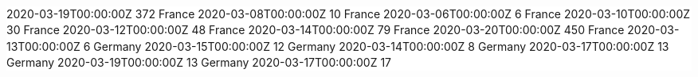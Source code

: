   </tr>
  <tr>
    <td>2020-03-19T00:00:00Z</td>
    <td>372</td>
    <td>France</td>
  </tr>
  <tr>
    <td>2020-03-08T00:00:00Z</td>
    <td>10</td>
    <td>France</td>
  </tr>
  <tr>
    <td>2020-03-06T00:00:00Z</td>
    <td>6</td>
    <td>France</td>
  </tr>
  <tr>
    <td>2020-03-10T00:00:00Z</td>
    <td>30</td>
    <td>France</td>
  </tr>
  <tr>
    <td>2020-03-12T00:00:00Z</td>
    <td>48</td>
    <td>France</td>
  </tr>
  <tr>
    <td>2020-03-14T00:00:00Z</td>
    <td>79</td>
    <td>France</td>
  </tr>
  <tr>
    <td>2020-03-20T00:00:00Z</td>
    <td>450</td>
    <td>France</td>
  </tr>
  <tr>
    <td>2020-03-13T00:00:00Z</td>
    <td>6</td>
    <td>Germany</td>
  </tr>
  <tr>
    <td>2020-03-15T00:00:00Z</td>
    <td>12</td>
    <td>Germany</td>
  </tr>
  <tr>
    <td>2020-03-14T00:00:00Z</td>
    <td>8</td>
    <td>Germany</td>
  </tr>
  <tr>
    <td>2020-03-17T00:00:00Z</td>
    <td>13</td>
    <td>Germany</td>
  </tr>
  <tr>
    <td>2020-03-19T00:00:00Z</td>
    <td>13</td>
    <td>Germany</td>
  </tr>
  <tr>
    <td>2020-03-17T00:00:00Z</td>
    <td>17</td>